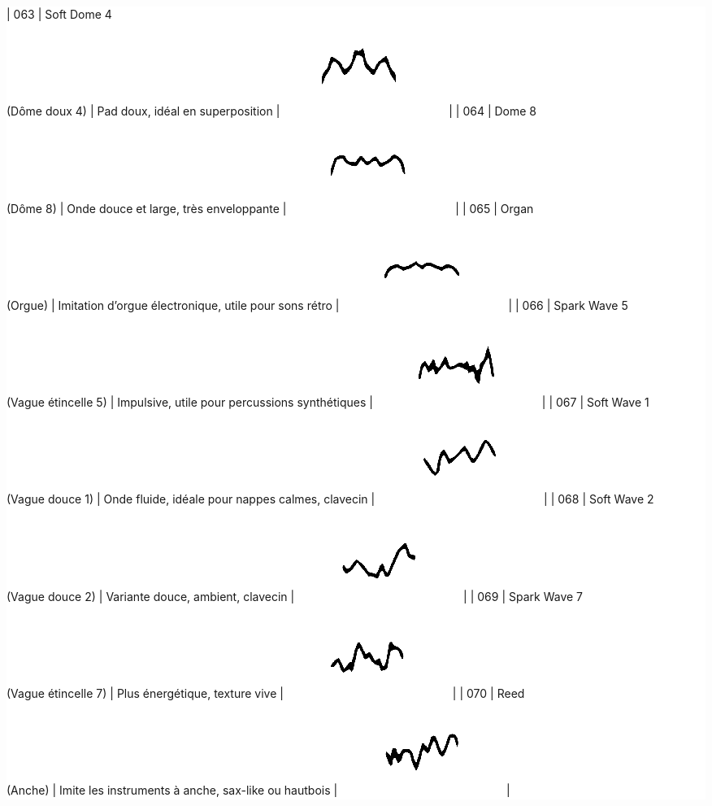 | 063 | Soft Dome 4<br>(Dôme doux 4)                         | Pad doux, idéal en superposition                                  | ![](ondes/Behringer-Pro-VS-Mini-onde-063.png) |
| 064 | Dome 8<br>(Dôme 8)                                   | Onde douce et large, très enveloppante                            | ![](ondes/Behringer-Pro-VS-Mini-onde-064.png) |
| 065 | Organ<br>(Orgue)                                     | Imitation d’orgue électronique, utile pour sons rétro             | ![](ondes/Behringer-Pro-VS-Mini-onde-065.png) |
| 066 | Spark Wave 5<br>(Vague étincelle 5)                  | Impulsive, utile pour percussions synthétiques                    | ![](ondes/Behringer-Pro-VS-Mini-onde-066.png) |
| 067 | Soft Wave 1<br>(Vague douce 1)                       | Onde fluide, idéale pour nappes calmes, clavecin                  | ![](ondes/Behringer-Pro-VS-Mini-onde-067.png) |
| 068 | Soft Wave 2<br>(Vague douce 2)                       | Variante douce, ambient, clavecin                                 | ![](ondes/Behringer-Pro-VS-Mini-onde-068.png) |
| 069 | Spark Wave 7<br>(Vague étincelle 7)                  | Plus énergétique, texture vive                                    | ![](ondes/Behringer-Pro-VS-Mini-onde-069.png) |
| 070 | Reed<br>(Anche)                                      | Imite les instruments à anche, sax-like ou hautbois               | ![](ondes/Behringer-Pro-VS-Mini-onde-070.png) |